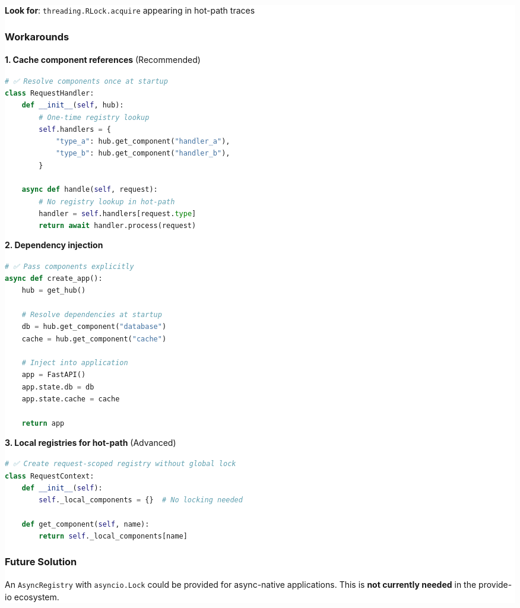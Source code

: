 **Look for**: `threading.RLock.acquire` appearing in hot-path traces

### Workarounds

**1. Cache component references** (Recommended)
```python
# ✅ Resolve components once at startup
class RequestHandler:
    def __init__(self, hub):
        # One-time registry lookup
        self.handlers = {
            "type_a": hub.get_component("handler_a"),
            "type_b": hub.get_component("handler_b"),
        }

    async def handle(self, request):
        # No registry lookup in hot-path
        handler = self.handlers[request.type]
        return await handler.process(request)
```

**2. Dependency injection**
```python
# ✅ Pass components explicitly
async def create_app():
    hub = get_hub()

    # Resolve dependencies at startup
    db = hub.get_component("database")
    cache = hub.get_component("cache")

    # Inject into application
    app = FastAPI()
    app.state.db = db
    app.state.cache = cache

    return app
```

**3. Local registries for hot-path** (Advanced)
```python
# ✅ Create request-scoped registry without global lock
class RequestContext:
    def __init__(self):
        self._local_components = {}  # No locking needed

    def get_component(self, name):
        return self._local_components[name]
```

### Future Solution

An `AsyncRegistry` with `asyncio.Lock` could be provided for async-native applications. This is **not currently needed** in the provide-io ecosystem.
